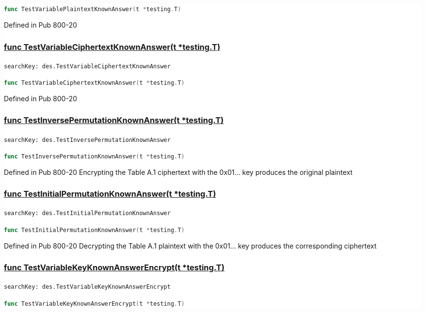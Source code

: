 ```Go
func TestVariablePlaintextKnownAnswer(t *testing.T)
```

Defined in Pub 800-20 

### <a id="TestVariableCiphertextKnownAnswer" href="#TestVariableCiphertextKnownAnswer">func TestVariableCiphertextKnownAnswer(t *testing.T)</a>

```
searchKey: des.TestVariableCiphertextKnownAnswer
```

```Go
func TestVariableCiphertextKnownAnswer(t *testing.T)
```

Defined in Pub 800-20 

### <a id="TestInversePermutationKnownAnswer" href="#TestInversePermutationKnownAnswer">func TestInversePermutationKnownAnswer(t *testing.T)</a>

```
searchKey: des.TestInversePermutationKnownAnswer
```

```Go
func TestInversePermutationKnownAnswer(t *testing.T)
```

Defined in Pub 800-20 Encrypting the Table A.1 ciphertext with the 0x01... key produces the original plaintext 

### <a id="TestInitialPermutationKnownAnswer" href="#TestInitialPermutationKnownAnswer">func TestInitialPermutationKnownAnswer(t *testing.T)</a>

```
searchKey: des.TestInitialPermutationKnownAnswer
```

```Go
func TestInitialPermutationKnownAnswer(t *testing.T)
```

Defined in Pub 800-20 Decrypting the Table A.1 plaintext with the 0x01... key produces the corresponding ciphertext 

### <a id="TestVariableKeyKnownAnswerEncrypt" href="#TestVariableKeyKnownAnswerEncrypt">func TestVariableKeyKnownAnswerEncrypt(t *testing.T)</a>

```
searchKey: des.TestVariableKeyKnownAnswerEncrypt
```

```Go
func TestVariableKeyKnownAnswerEncrypt(t *testing.T)
```
